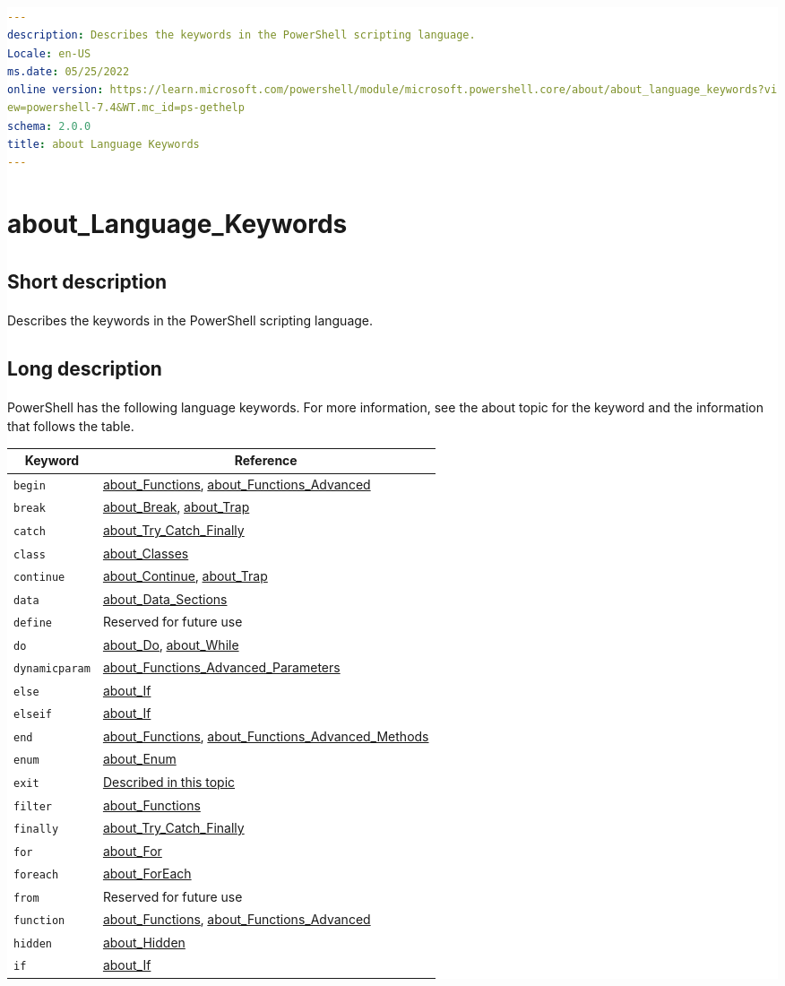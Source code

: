 ```yaml
---
description: Describes the keywords in the PowerShell scripting language.
Locale: en-US
ms.date: 05/25/2022
online version: https://learn.microsoft.com/powershell/module/microsoft.powershell.core/about/about_language_keywords?view=powershell-7.4&WT.mc_id=ps-gethelp
schema: 2.0.0
title: about Language Keywords
---
```

# about_Language_Keywords

## Short description
Describes the keywords in the PowerShell scripting language.

## Long description

PowerShell has the following language keywords. For more information, see the
about topic for the keyword and the information that follows the table.

|   Keyword    |                                                     Reference                                                     |
| ------------ | ----------------------------------------------------------------------------------------------------------------- |
| `begin`        | [about_Functions](about_Functions.md), [about_Functions_Advanced](about_Functions_Advanced.md)                    |
| `break`        | [about_Break](about_Break.md), [about_Trap](about_Trap.md)                                                        |
| `catch`        | [about_Try_Catch_Finally](about_Try_Catch_Finally.md)                                                             |
| `class`        | [about_Classes](about_Classes.md)                                                                                 |
| `continue`     | [about_Continue](about_Continue.md), [about_Trap](about_Trap.md)                                                  |
| `data`         | [about_Data_Sections](about_Data_Sections.md)                                                                     |
| `define`       | Reserved for future use                                                                                           |
| `do`           | [about_Do](about_Do.md), [about_While](about_While.md)                                                            |
| `dynamicparam` | [about_Functions_Advanced_Parameters](about_Functions_Advanced_Parameters.md)                                     |
| `else`         | [about_If](about_If.md)                                                                                           |
| `elseif`       | [about_If](about_If.md)                                                                                           |
| `end`          | [about_Functions](about_Functions.md), [about_Functions_Advanced_Methods](about_Functions_Advanced_Methods.md)    |
| `enum`         | [about_Enum](about_Enum.md)                                                                                       |
| `exit`         | [Described in this topic](#exit)                                                                                  |
| `filter`       | [about_Functions](about_Functions.md)                                                                             |
| `finally`      | [about_Try_Catch_Finally](about_Try_Catch_Finally.md)                                                             |
| `for`          | [about_For](about_For.md)                                                                                         |
| `foreach`      | [about_ForEach](about_ForEach.md)                                                                                 |
| `from`         | Reserved for future use                                                                                           |
| `function`     | [about_Functions](about_Functions.md), [about_Functions_Advanced](about_Functions_Advanced.md)                    |
| `hidden`       | [about_Hidden](about_Hidden.md)                                                                                   |
| `if`           | [about_If](about_If.md)                                                                                           |